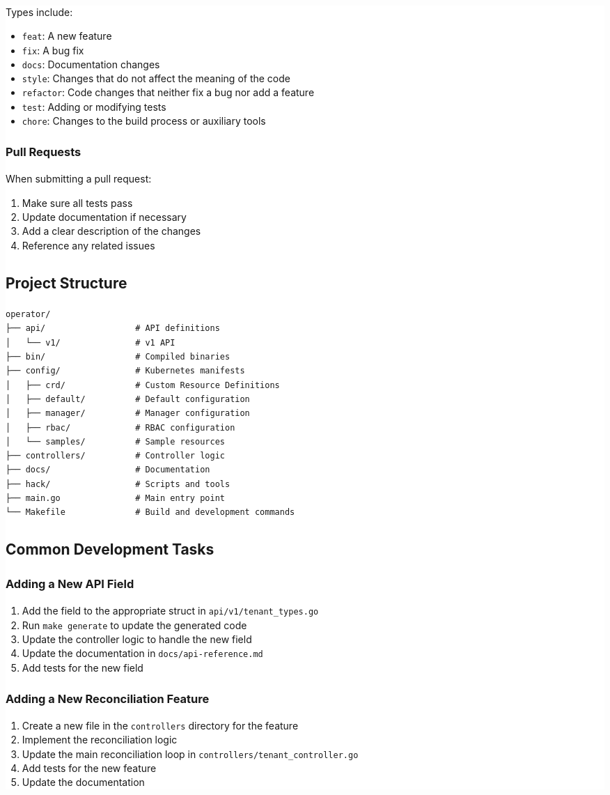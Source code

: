 Types include:
- `feat`: A new feature
- `fix`: A bug fix
- `docs`: Documentation changes
- `style`: Changes that do not affect the meaning of the code
- `refactor`: Code changes that neither fix a bug nor add a feature
- `test`: Adding or modifying tests
- `chore`: Changes to the build process or auxiliary tools

### Pull Requests

When submitting a pull request:

1. Make sure all tests pass
2. Update documentation if necessary
3. Add a clear description of the changes
4. Reference any related issues

## Project Structure

```
operator/
├── api/                  # API definitions
│   └── v1/               # v1 API
├── bin/                  # Compiled binaries
├── config/               # Kubernetes manifests
│   ├── crd/              # Custom Resource Definitions
│   ├── default/          # Default configuration
│   ├── manager/          # Manager configuration
│   ├── rbac/             # RBAC configuration
│   └── samples/          # Sample resources
├── controllers/          # Controller logic
├── docs/                 # Documentation
├── hack/                 # Scripts and tools
├── main.go               # Main entry point
└── Makefile              # Build and development commands
```

## Common Development Tasks

### Adding a New API Field

1. Add the field to the appropriate struct in `api/v1/tenant_types.go`
2. Run `make generate` to update the generated code
3. Update the controller logic to handle the new field
4. Update the documentation in `docs/api-reference.md`
5. Add tests for the new field

### Adding a New Reconciliation Feature

1. Create a new file in the `controllers` directory for the feature
2. Implement the reconciliation logic
3. Update the main reconciliation loop in `controllers/tenant_controller.go`
4. Add tests for the new feature
5. Update the documentation
